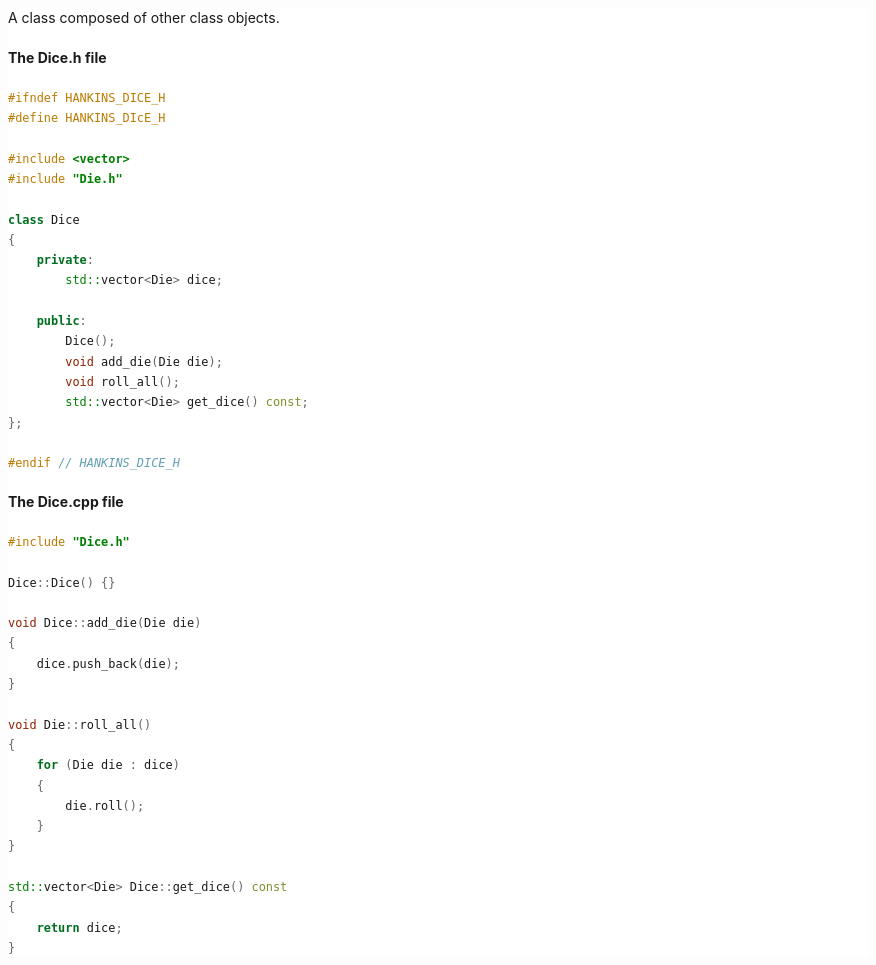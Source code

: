 A class composed of other class objects.

#### The Dice.h file
```C++
#ifndef HANKINS_DICE_H
#define HANKINS_DIcE_H

#include <vector>
#include "Die.h"

class Dice
{
    private:
        std::vector<Die> dice;

    public:
        Dice();
        void add_die(Die die);
        void roll_all();
        std::vector<Die> get_dice() const;
};

#endif // HANKINS_DICE_H
```

#### The Dice.cpp file
```C++
#include "Dice.h"

Dice::Dice() {}

void Dice::add_die(Die die)
{
    dice.push_back(die);
}

void Die::roll_all()
{
    for (Die die : dice)
    {
        die.roll();
    }
}

std::vector<Die> Dice::get_dice() const
{
    return dice;
}
```